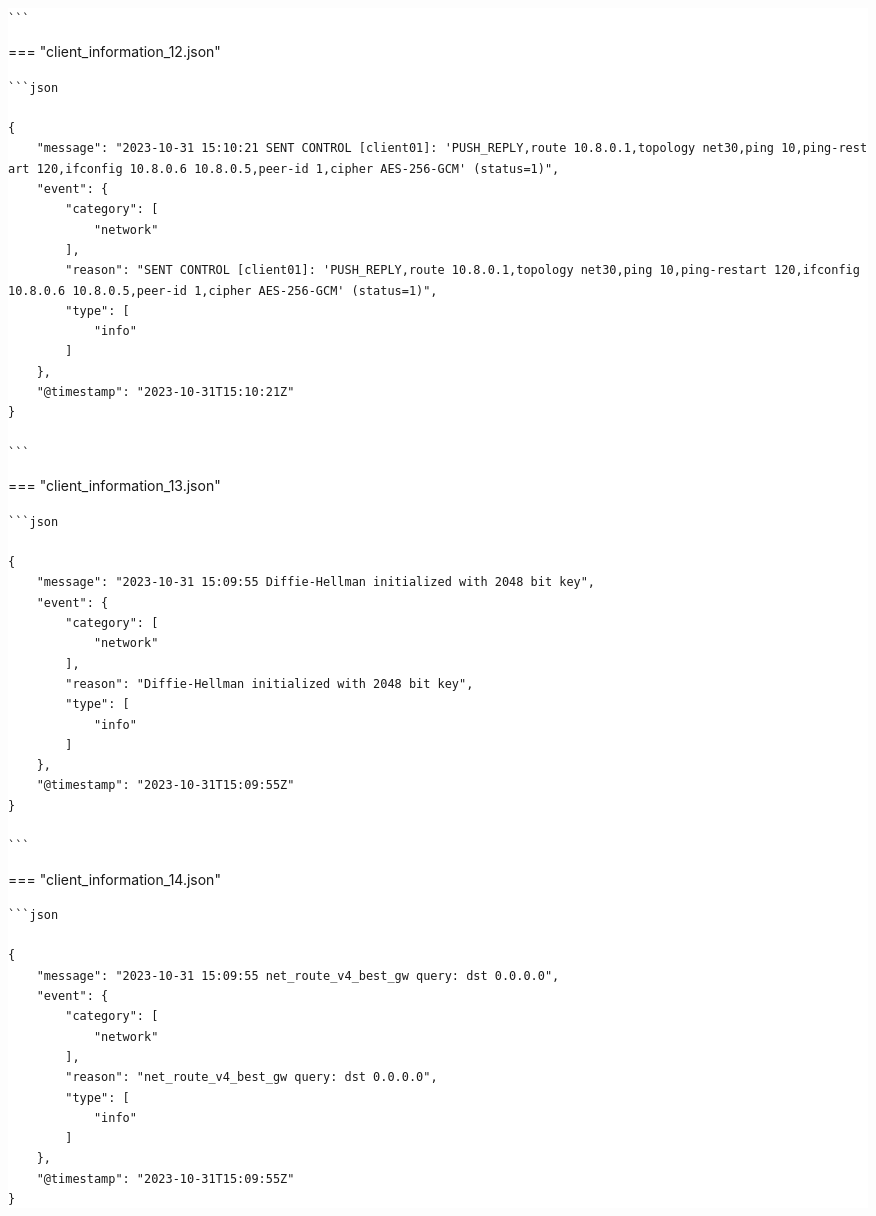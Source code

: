 	```


=== "client_information_12.json"

    ```json
	
    {
        "message": "2023-10-31 15:10:21 SENT CONTROL [client01]: 'PUSH_REPLY,route 10.8.0.1,topology net30,ping 10,ping-restart 120,ifconfig 10.8.0.6 10.8.0.5,peer-id 1,cipher AES-256-GCM' (status=1)",
        "event": {
            "category": [
                "network"
            ],
            "reason": "SENT CONTROL [client01]: 'PUSH_REPLY,route 10.8.0.1,topology net30,ping 10,ping-restart 120,ifconfig 10.8.0.6 10.8.0.5,peer-id 1,cipher AES-256-GCM' (status=1)",
            "type": [
                "info"
            ]
        },
        "@timestamp": "2023-10-31T15:10:21Z"
    }
    	
	```


=== "client_information_13.json"

    ```json
	
    {
        "message": "2023-10-31 15:09:55 Diffie-Hellman initialized with 2048 bit key",
        "event": {
            "category": [
                "network"
            ],
            "reason": "Diffie-Hellman initialized with 2048 bit key",
            "type": [
                "info"
            ]
        },
        "@timestamp": "2023-10-31T15:09:55Z"
    }
    	
	```


=== "client_information_14.json"

    ```json
	
    {
        "message": "2023-10-31 15:09:55 net_route_v4_best_gw query: dst 0.0.0.0",
        "event": {
            "category": [
                "network"
            ],
            "reason": "net_route_v4_best_gw query: dst 0.0.0.0",
            "type": [
                "info"
            ]
        },
        "@timestamp": "2023-10-31T15:09:55Z"
    }
    	